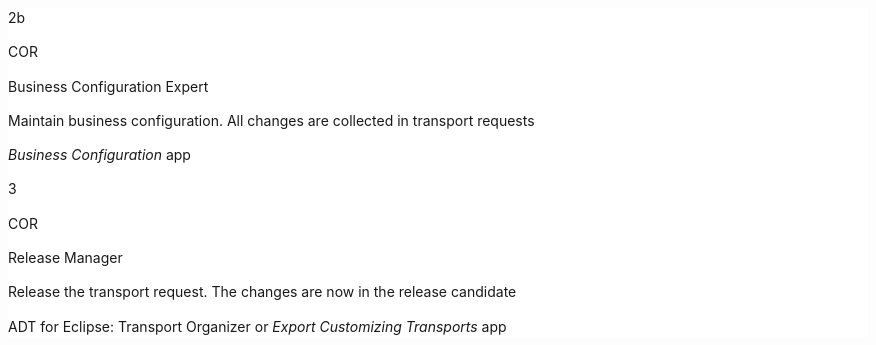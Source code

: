 2b



</td>
<td valign="top">

COR



</td>
<td valign="top">

Business Configuration Expert



</td>
<td valign="top">

Maintain business configuration. All changes are collected in transport requests



</td>
<td valign="top">

*Business Configuration* app



</td>
</tr>
<tr>
<td valign="top">

3



</td>
<td valign="top">

COR



</td>
<td valign="top">

Release Manager



</td>
<td valign="top">

Release the transport request. The changes are now in the release candidate



</td>
<td valign="top">

ADT for Eclipse: Transport Organizer or *Export Customizing Transports* app

